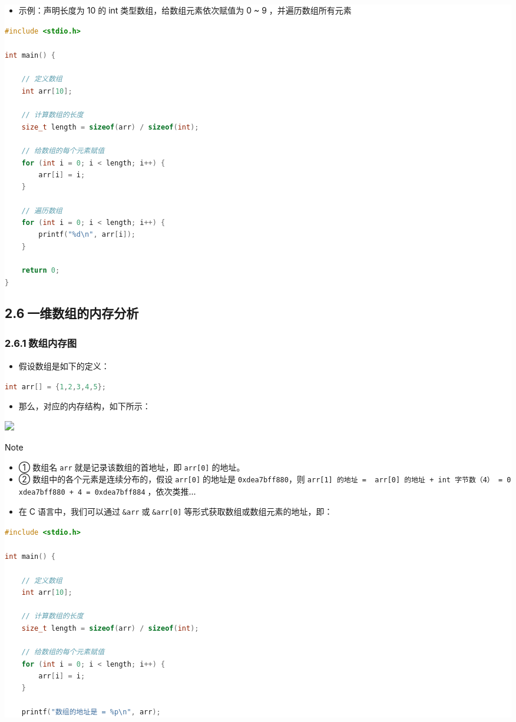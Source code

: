 

* 示例：声明长度为 10 的 int 类型数组，给数组元素依次赋值为 0 ~ 9 ，并遍历数组所有元素

```c
#include <stdio.h>

int main() {

    // 定义数组
    int arr[10];

    // 计算数组的长度
    size_t length = sizeof(arr) / sizeof(int);

    // 给数组的每个元素赋值
    for (int i = 0; i < length; i++) {
        arr[i] = i;
    }

    // 遍历数组
    for (int i = 0; i < length; i++) {
        printf("%d\n", arr[i]);
    }

    return 0;
}
```

## 2.6 一维数组的内存分析

### 2.6.1 数组内存图

* 假设数组是如下的定义：

```c
int arr[] = {1,2,3,4,5};
```

* 那么，对应的内存结构，如下所示：

![](./assets/7.png)

> [!NOTE]
>
> * ① 数组名 `arr` 就是记录该数组的首地址，即 `arr[0]` 的地址。
> * ② 数组中的各个元素是连续分布的，假设 `arr[0]` 的地址是 `0xdea7bff880`，则 `arr[1] 的地址 =  arr[0] 的地址 + int 字节数（4） = 0xdea7bff880 + 4 = 0xdea7bff884` ，依次类推...

* 在 C 语言中，我们可以通过 `&arr` 或 `&arr[0]` 等形式获取数组或数组元素的地址，即：

```c
#include <stdio.h>

int main() {

    // 定义数组
    int arr[10];

    // 计算数组的长度
    size_t length = sizeof(arr) / sizeof(int);

    // 给数组的每个元素赋值
    for (int i = 0; i < length; i++) {
        arr[i] = i;
    }

    printf("数组的地址是 = %p\n", arr);
```
